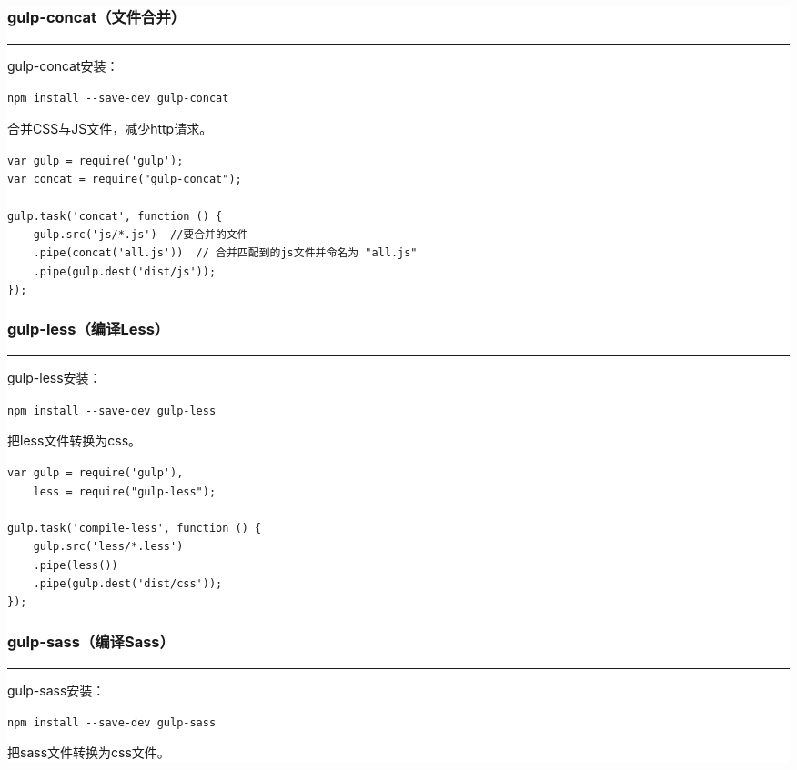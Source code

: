 ### gulp-concat（文件合并）

------

gulp-concat安装：

```
npm install --save-dev gulp-concat
```

合并CSS与JS文件，减少http请求。

```
var gulp = require('gulp');
var concat = require("gulp-concat");

gulp.task('concat', function () {
    gulp.src('js/*.js')  //要合并的文件
    .pipe(concat('all.js'))  // 合并匹配到的js文件并命名为 "all.js"
    .pipe(gulp.dest('dist/js'));
});
```

### gulp-less（编译Less）

------

gulp-less安装：

```
npm install --save-dev gulp-less
```

把less文件转换为css。

```
var gulp = require('gulp'),
    less = require("gulp-less");

gulp.task('compile-less', function () {
    gulp.src('less/*.less')
    .pipe(less())
    .pipe(gulp.dest('dist/css'));
});
```

### gulp-sass（编译Sass）

------

gulp-sass安装：

```
npm install --save-dev gulp-sass
```

把sass文件转换为css文件。
